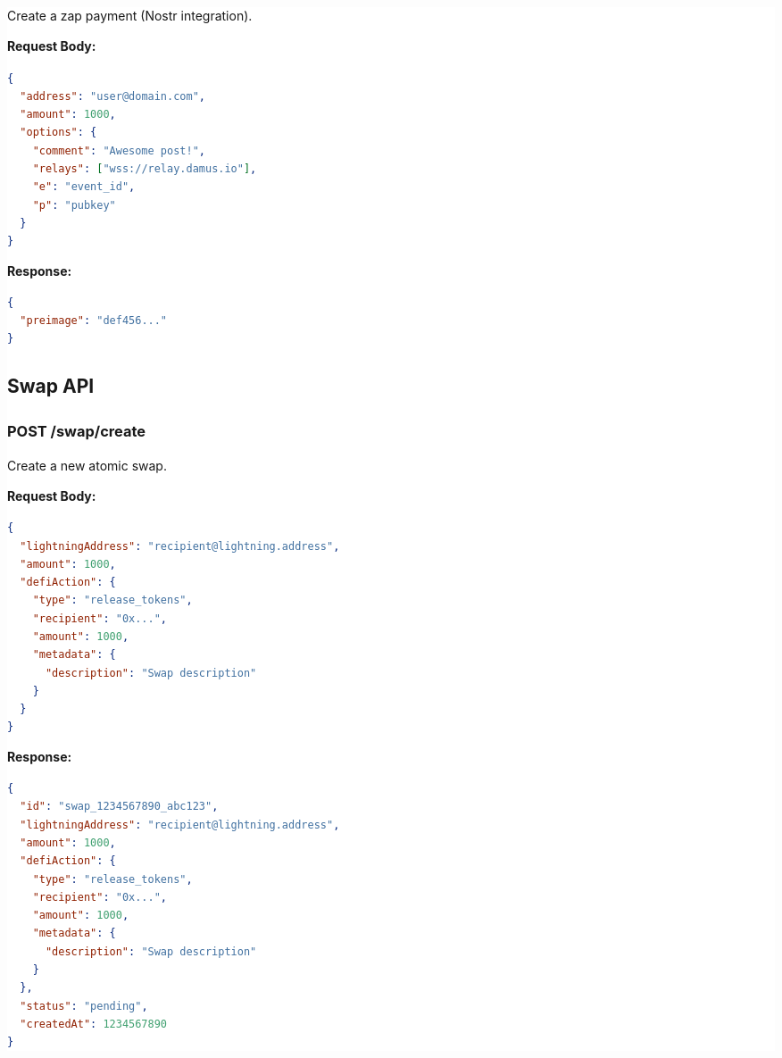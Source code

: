 Create a zap payment (Nostr integration).

**Request Body:**

```json
{
  "address": "user@domain.com",
  "amount": 1000,
  "options": {
    "comment": "Awesome post!",
    "relays": ["wss://relay.damus.io"],
    "e": "event_id",
    "p": "pubkey"
  }
}
```

**Response:**

```json
{
  "preimage": "def456..."
}
```

## Swap API

### POST /swap/create

Create a new atomic swap.

**Request Body:**

```json
{
  "lightningAddress": "recipient@lightning.address",
  "amount": 1000,
  "defiAction": {
    "type": "release_tokens",
    "recipient": "0x...",
    "amount": 1000,
    "metadata": {
      "description": "Swap description"
    }
  }
}
```

**Response:**

```json
{
  "id": "swap_1234567890_abc123",
  "lightningAddress": "recipient@lightning.address",
  "amount": 1000,
  "defiAction": {
    "type": "release_tokens",
    "recipient": "0x...",
    "amount": 1000,
    "metadata": {
      "description": "Swap description"
    }
  },
  "status": "pending",
  "createdAt": 1234567890
}
```
